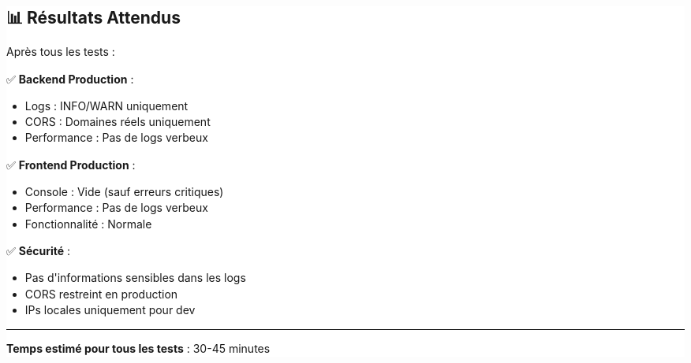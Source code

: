 
## 📊 Résultats Attendus

Après tous les tests :

✅ **Backend Production** :
- Logs : INFO/WARN uniquement
- CORS : Domaines réels uniquement
- Performance : Pas de logs verbeux

✅ **Frontend Production** :
- Console : Vide (sauf erreurs critiques)
- Performance : Pas de logs verbeux
- Fonctionnalité : Normale

✅ **Sécurité** :
- Pas d'informations sensibles dans les logs
- CORS restreint en production
- IPs locales uniquement pour dev

---

**Temps estimé pour tous les tests** : 30-45 minutes

